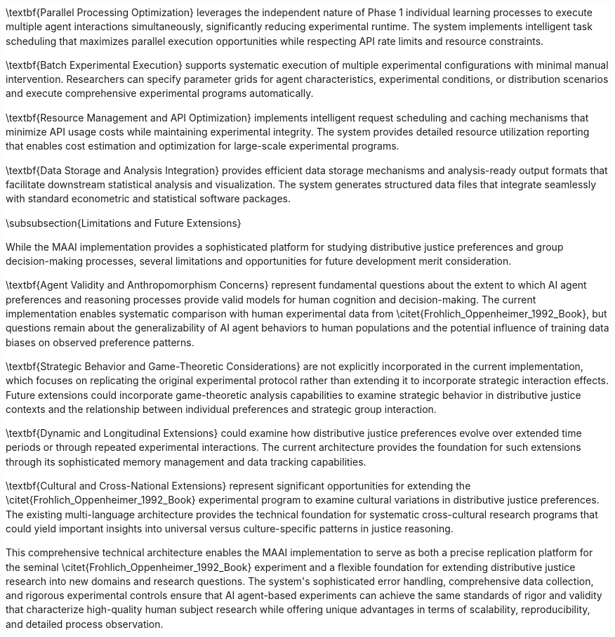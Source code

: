\textbf{Parallel Processing Optimization} leverages the independent nature of Phase 1 individual learning processes to execute multiple agent interactions simultaneously, significantly reducing experimental runtime. The system implements intelligent task scheduling that maximizes parallel execution opportunities while respecting API rate limits and resource constraints.

\textbf{Batch Experimental Execution} supports systematic execution of multiple experimental configurations with minimal manual intervention. Researchers can specify parameter grids for agent characteristics, experimental conditions, or distribution scenarios and execute comprehensive experimental programs automatically.

\textbf{Resource Management and API Optimization} implements intelligent request scheduling and caching mechanisms that minimize API usage costs while maintaining experimental integrity. The system provides detailed resource utilization reporting that enables cost estimation and optimization for large-scale experimental programs.

\textbf{Data Storage and Analysis Integration} provides efficient data storage mechanisms and analysis-ready output formats that facilitate downstream statistical analysis and visualization. The system generates structured data files that integrate seamlessly with standard econometric and statistical software packages.

\subsubsection{Limitations and Future Extensions}

While the MAAI implementation provides a sophisticated platform for studying distributive justice preferences and group decision-making processes, several limitations and opportunities for future development merit consideration.

\textbf{Agent Validity and Anthropomorphism Concerns} represent fundamental questions about the extent to which AI agent preferences and reasoning processes provide valid models for human cognition and decision-making. The current implementation enables systematic comparison with human experimental data from \citet{Frohlich_Oppenheimer_1992_Book}, but questions remain about the generalizability of AI agent behaviors to human populations and the potential influence of training data biases on observed preference patterns.

\textbf{Strategic Behavior and Game-Theoretic Considerations} are not explicitly incorporated in the current implementation, which focuses on replicating the original experimental protocol rather than extending it to incorporate strategic interaction effects. Future extensions could incorporate game-theoretic analysis capabilities to examine strategic behavior in distributive justice contexts and the relationship between individual preferences and strategic group interaction.

\textbf{Dynamic and Longitudinal Extensions} could examine how distributive justice preferences evolve over extended time periods or through repeated experimental interactions. The current architecture provides the foundation for such extensions through its sophisticated memory management and data tracking capabilities.

\textbf{Cultural and Cross-National Extensions} represent significant opportunities for extending the \citet{Frohlich_Oppenheimer_1992_Book} experimental program to examine cultural variations in distributive justice preferences. The existing multi-language architecture provides the technical foundation for systematic cross-cultural research programs that could yield important insights into universal versus culture-specific patterns in justice reasoning.

This comprehensive technical architecture enables the MAAI implementation to serve as both a precise replication platform for the seminal \citet{Frohlich_Oppenheimer_1992_Book} experiment and a flexible foundation for extending distributive justice research into new domains and research questions. The system's sophisticated error handling, comprehensive data collection, and rigorous experimental controls ensure that AI agent-based experiments can achieve the same standards of rigor and validity that characterize high-quality human subject research while offering unique advantages in terms of scalability, reproducibility, and detailed process observation.